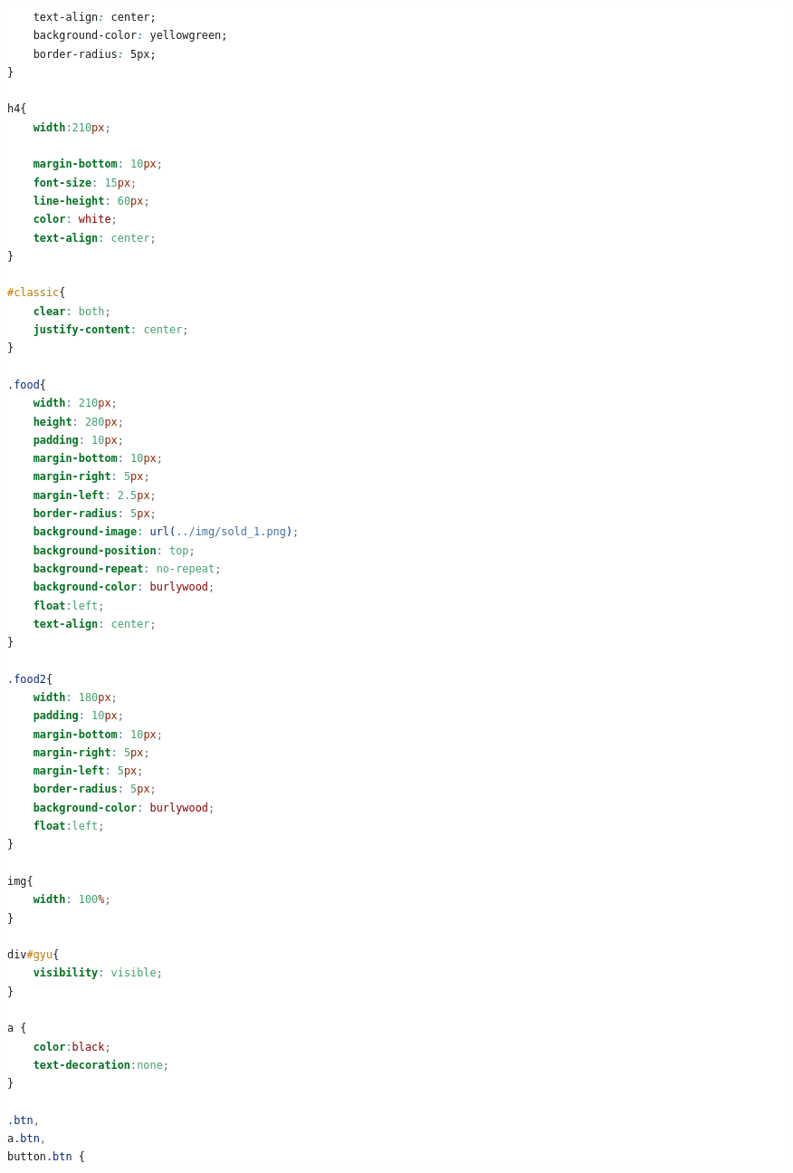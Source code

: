 ```index.css
    text-align: center;
    background-color: yellowgreen;
    border-radius: 5px; 
}

h4{
    width:210px;
    
    margin-bottom: 10px;
    font-size: 15px;
    line-height: 60px;
    color: white;
    text-align: center;
}

#classic{
    clear: both;
    justify-content: center;
}

.food{
    width: 210px;
    height: 280px;
    padding: 10px;
    margin-bottom: 10px;
    margin-right: 5px;
    margin-left: 2.5px;
    border-radius: 5px;
    background-image: url(../img/sold_1.png);
    background-position: top;
    background-repeat: no-repeat;
    background-color: burlywood;
    float:left;
    text-align: center;   
}

.food2{
    width: 180px;
    padding: 10px;
    margin-bottom: 10px;
    margin-right: 5px;
    margin-left: 5px;
    border-radius: 5px;
    background-color: burlywood;
    float:left;
}

img{
    width: 100%;
}

div#gyu{
    visibility: visible;
}

a { 
    color:black; 
    text-decoration:none; 
}

.btn,
a.btn,
button.btn {
```